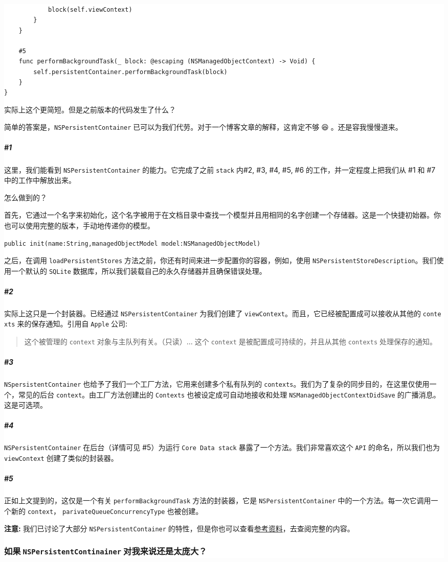 ```
            block(self.viewContext)
        }
    }
    
    #5
    func performBackgroundTask(_ block: @escaping (NSManagedObjectContext) -> Void) {
        self.persistentContainer.performBackgroundTask(block)
    }
}
```
实际上这个更简短。但是之前版本的代码发生了什么？

简单的答案是，`NSPersistentContainer` 已可以为我们代劳。对于一个博客文章的解释，这肯定不够 😆 。还是容我慢慢道来。

##### #1

这里，我们能看到 `NSPersistentContainer` 的能力。它完成了之前 `stack` 内#2, #3, #4, #5, #6 的工作，并一定程度上把我们从 #1 和 #7 中的工作中解放出来。 

怎么做到的？

首先，它通过一个名字来初始化，这个名字被用于在文档目录中查找一个模型并且用相同的名字创建一个存储器。这是一个快捷初始器。你也可以使用完整的版本，手动地传递你的模型。


    public init(name:String,managedObjectModel model:NSManagedObjectModel)


之后，在调用 `loadPersistentStores` 方法之前，你还有时间来进一步配置你的容器，例如，使用 `NSPersistentStoreDescription`。我们使用一个默认的 `SQLite` 数据库，所以我们装载自己的永久存储器并且确保错误处理。

##### #2

实际上这只是一个封装器。已经通过 `NSPersistentContainer` 为我们创建了 `viewContext`。而且，它已经被配置成可以接收从其他的 `contexts` 来的保存通知。引用自 `Apple` 公司:

> 这个被管理的 `context` 对象与主队列有关。（只读）... 这个 `context` 是被配置成可持续的，并且从其他 `contexts` 处理保存的通知。

##### #3

`NSpersistentContainer` 也给予了我们一个工厂方法，它用来创建多个私有队列的 `contexts`。我们为了复杂的同步目的，在这里仅使用一个，常见的后台 `context`。由工厂方法创建出的 `Contexts` 也被设定成可自动地接收和处理 `NSManagedObjectContextDidSave` 的广播消息。
这是可选项。

##### #4

`NSPersistentContainer` 在后台（详情可见 #5）为运行 `Core Data stack` 暴露了一个方法。我们非常喜欢这个 `API` 的命名，所以我们也为 `viewContext` 创建了类似的封装器。

##### #5

正如上文提到的，这仅是一个有关 `performBackgroundTask` 方法的封装器，它是 `NSPersistentContainer` 中的一个方法。每一次它调用一个新的 `context`， `parivateQueueConcurrencyType` 也被创建。

**注意:** 我们已讨论了大部分 `NSPersistentContainer` 的特性，但是你也可以查看[参考资料](https://developer.apple.com/reference/coredata/nspersistentcontainer?utm_source=swifting.io&utm_medium=web&utm_campaign=blog%20post)，去查阅完整的内容。

### 如果 `NSPersistentContinainer` 对我来说还是太庞大？
